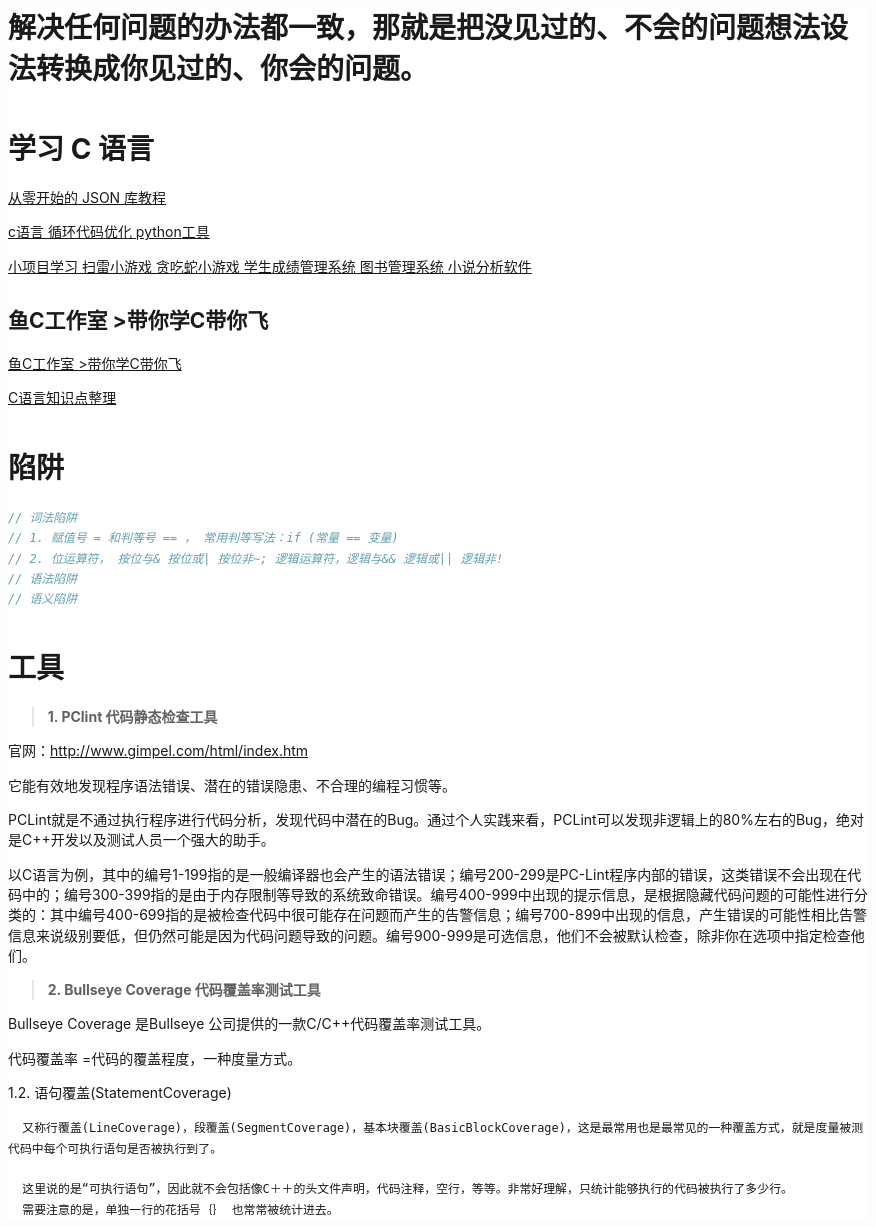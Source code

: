 
# 解决任何问题的办法都一致，那就是把没见过的、不会的问题想法设法转换成你见过的、你会的问题。

# 学习 C 语言

[从零开始的 JSON 库教程 ](https://github.com/miloyip/json-tutorial)

[c语言 循环代码优化 python工具](https://github.com/inducer/loopy)

[小项目学习 扫雷小游戏 贪吃蛇小游戏 学生成绩管理系统 图书管理系统 小说分析软件](https://github.com/Ewenwan/Curriculum-Design)

## 鱼C工作室 >带你学C带你飞
[鱼C工作室 >带你学C带你飞](http://blog.fishc.com/category/c/page/7)

[C语言知识点整理](http://jinjaysnow.github.io/blog/2014-09/C%E8%AF%AD%E8%A8%80%E7%9F%A5%E8%AF%86%E7%82%B9%E6%95%B4%E7%90%86.html)

# 陷阱
```c
// 词法陷阱
// 1. 赋值号 = 和判等号 == ， 常用判等写法：if (常量 == 变量)
// 2. 位运算符， 按位与& 按位或| 按位非~; 逻辑运算符，逻辑与&& 逻辑或|| 逻辑非! 
// 语法陷阱
// 语义陷阱

```
# 工具

> **1. PClint 代码静态检查工具**

官网：http://www.gimpel.com/html/index.htm

它能有效地发现程序语法错误、潜在的错误隐患、不合理的编程习惯等。

PCLint就是不通过执行程序进行代码分析，发现代码中潜在的Bug。通过个人实践来看，PCLint可以发现非逻辑上的80%左右的Bug，绝对是C++开发以及测试人员一个强大的助手。

以C语言为例，其中的编号1-199指的是一般编译器也会产生的语法错误；编号200-299是PC-Lint程序内部的错误，这类错误不会出现在代码中的；编号300-399指的是由于内存限制等导致的系统致命错误。编号400-999中出现的提示信息，是根据隐藏代码问题的可能性进行分类的：其中编号400-699指的是被检查代码中很可能存在问题而产生的告警信息；编号700-899中出现的信息，产生错误的可能性相比告警信息来说级别要低，但仍然可能是因为代码问题导致的问题。编号900-999是可选信息，他们不会被默认检查，除非你在选项中指定检查他们。

> **2. Bullseye Coverage 代码覆盖率测试工具**

Bullseye Coverage 是Bullseye 公司提供的一款C/C++代码覆盖率测试工具。

代码覆盖率 =代码的覆盖程度，一种度量方式。

1.2. 语句覆盖(StatementCoverage)

      又称行覆盖(LineCoverage)，段覆盖(SegmentCoverage)，基本块覆盖(BasicBlockCoverage)，这是最常用也是最常见的一种覆盖方式，就是度量被测代码中每个可执行语句是否被执行到了。
      
      这里说的是“可执行语句”，因此就不会包括像C＋＋的头文件声明，代码注释，空行，等等。非常好理解，只统计能够执行的代码被执行了多少行。
      需要注意的是，单独一行的花括号｛｝ 也常常被统计进去。
      
